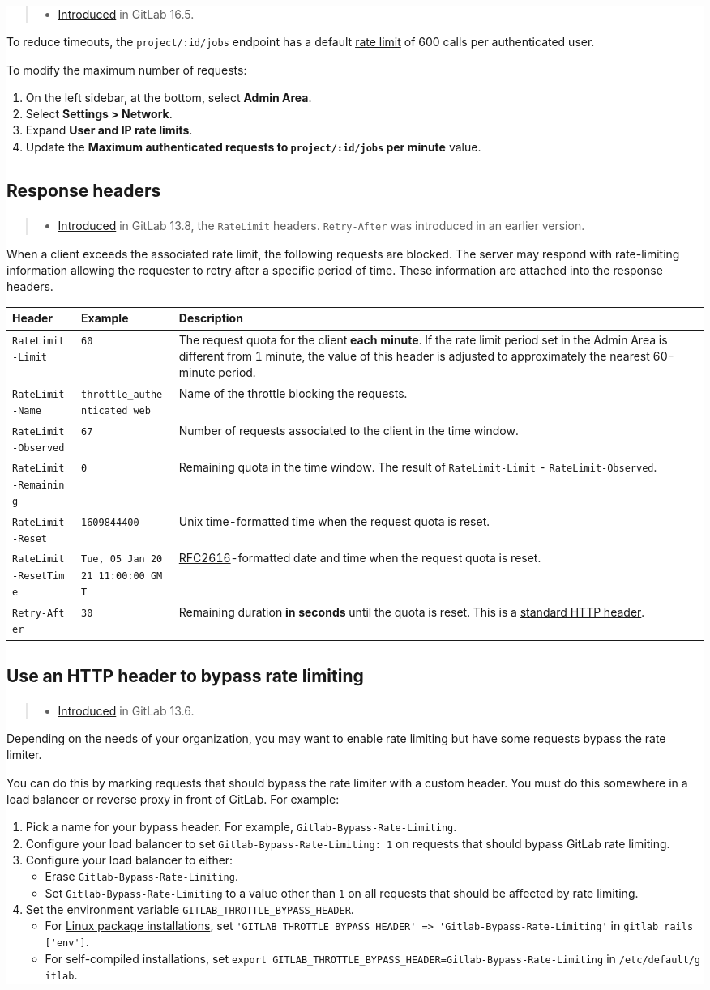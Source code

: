 > - [Introduced](https://gitlab.com/gitlab-org/gitlab/-/merge_requests/129319) in GitLab 16.5.

To reduce timeouts, the `project/:id/jobs` endpoint has a default [rate limit](../../security/rate_limits.md#project-jobs-api-endpoint) of 600 calls per authenticated user.

To modify the maximum number of requests:

1. On the left sidebar, at the bottom, select **Admin Area**.
1. Select **Settings > Network**.
1. Expand **User and IP rate limits**.
1. Update the **Maximum authenticated requests to `project/:id/jobs` per minute** value.

## Response headers

> - [Introduced](https://gitlab.com/gitlab-com/gl-infra/scalability/-/issues/731) in GitLab 13.8, the `RateLimit` headers. `Retry-After` was introduced in an earlier version.

When a client exceeds the associated rate limit, the following requests are
blocked. The server may respond with rate-limiting information allowing the
requester to retry after a specific period of time. These information are
attached into the response headers.

| Header                | Example                         | Description                                                                                                                                                                                                      |
|:----------------------|:--------------------------------|:------------------------------------------------------------------------------------------------------------------------------------------------------------------------------------------------------------------|
| `RateLimit-Limit`     | `60`                            | The request quota for the client **each minute**. If the rate limit period set in the Admin Area is different from 1 minute, the value of this header is adjusted to approximately the nearest 60-minute period. |
| `RateLimit-Name`      | `throttle_authenticated_web`    | Name of the throttle blocking the requests.                                                                                                                                                                      |
| `RateLimit-Observed`  | `67`                            | Number of requests associated to the client in the time window.                                                                                                                                                  |
| `RateLimit-Remaining` | `0`                             | Remaining quota in the time window. The result of `RateLimit-Limit` - `RateLimit-Observed`.                                                                                                                     |
| `RateLimit-Reset`     | `1609844400`                    | [Unix time](https://en.wikipedia.org/wiki/Unix_time)-formatted time when the request quota is reset.                                                                                                             |
| `RateLimit-ResetTime` | `Tue, 05 Jan 2021 11:00:00 GMT` | [RFC2616](https://www.rfc-editor.org/rfc/rfc2616#section-3.3.1)-formatted date and time when the request quota is reset.                                                                                            |
| `Retry-After`         | `30`                            | Remaining duration **in seconds** until the quota is reset. This is a [standard HTTP header](https://developer.mozilla.org/en-US/docs/Web/HTTP/Headers/Retry-After).                                             |

## Use an HTTP header to bypass rate limiting

> - [Introduced](https://gitlab.com/gitlab-com/gl-infra/scalability/-/issues/622) in GitLab 13.6.

Depending on the needs of your organization, you may want to enable rate limiting
but have some requests bypass the rate limiter.

You can do this by marking requests that should bypass the rate limiter with a custom
header. You must do this somewhere in a load balancer or reverse proxy in front of
GitLab. For example:

1. Pick a name for your bypass header. For example, `Gitlab-Bypass-Rate-Limiting`.
1. Configure your load balancer to set `Gitlab-Bypass-Rate-Limiting: 1` on requests
   that should bypass GitLab rate limiting.
1. Configure your load balancer to either:
   - Erase `Gitlab-Bypass-Rate-Limiting`.
   - Set `Gitlab-Bypass-Rate-Limiting` to a value other than `1` on all requests that
     should be affected by rate limiting.
1. Set the environment variable  `GITLAB_THROTTLE_BYPASS_HEADER`.
   - For [Linux package installations](https://docs.gitlab.com/omnibus/settings/environment-variables.html),
     set `'GITLAB_THROTTLE_BYPASS_HEADER' => 'Gitlab-Bypass-Rate-Limiting'` in `gitlab_rails['env']`.
   - For self-compiled installations, set `export GITLAB_THROTTLE_BYPASS_HEADER=Gitlab-Bypass-Rate-Limiting`
     in `/etc/default/gitlab`.
